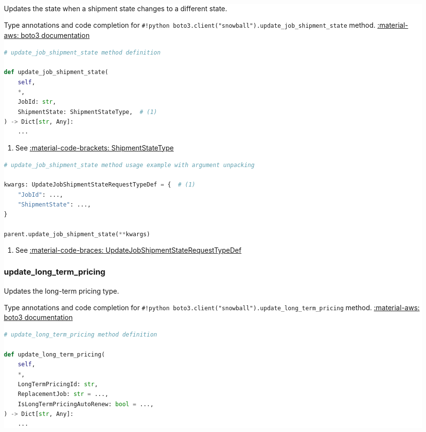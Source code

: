 Updates the state when a shipment state changes to a different state.

Type annotations and code completion for `#!python boto3.client("snowball").update_job_shipment_state` method.
[:material-aws: boto3 documentation](https://boto3.amazonaws.com/v1/documentation/api/latest/reference/services/snowball/client/update_job_shipment_state.html)

```python
# update_job_shipment_state method definition

def update_job_shipment_state(
    self,
    *,
    JobId: str,
    ShipmentState: ShipmentStateType,  # (1)
) -> Dict[str, Any]:
    ...
```

1. See [:material-code-brackets: ShipmentStateType](./literals.md#shipmentstatetype)


```python
# update_job_shipment_state method usage example with argument unpacking

kwargs: UpdateJobShipmentStateRequestTypeDef = {  # (1)
    "JobId": ...,
    "ShipmentState": ...,
}

parent.update_job_shipment_state(**kwargs)
```

1. See [:material-code-braces: UpdateJobShipmentStateRequestTypeDef](./type_defs.md#updatejobshipmentstaterequesttypedef)

### update\_long\_term\_pricing

Updates the long-term pricing type.

Type annotations and code completion for `#!python boto3.client("snowball").update_long_term_pricing` method.
[:material-aws: boto3 documentation](https://boto3.amazonaws.com/v1/documentation/api/latest/reference/services/snowball/client/update_long_term_pricing.html)

```python
# update_long_term_pricing method definition

def update_long_term_pricing(
    self,
    *,
    LongTermPricingId: str,
    ReplacementJob: str = ...,
    IsLongTermPricingAutoRenew: bool = ...,
) -> Dict[str, Any]:
    ...
```
